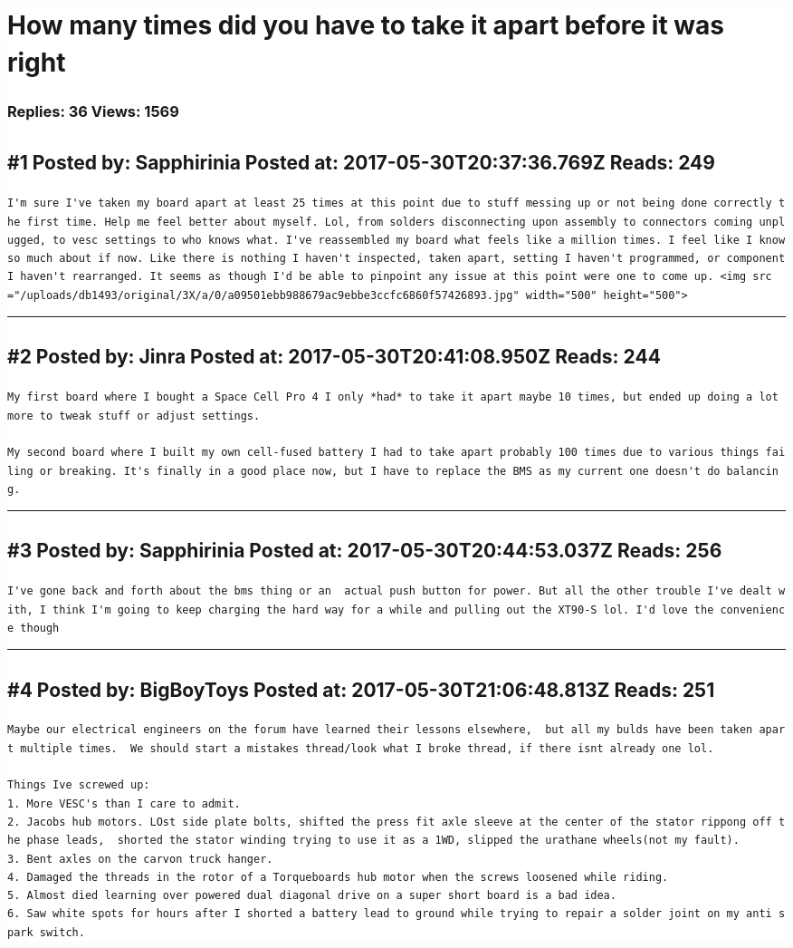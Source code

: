 # How many times did you have to take it apart before it was right

### Replies: 36 Views: 1569

## \#1 Posted by: Sapphirinia Posted at: 2017-05-30T20:37:36.769Z Reads: 249

```
I'm sure I've taken my board apart at least 25 times at this point due to stuff messing up or not being done correctly the first time. Help me feel better about myself. Lol, from solders disconnecting upon assembly to connectors coming unplugged, to vesc settings to who knows what. I've reassembled my board what feels like a million times. I feel like I know so much about if now. Like there is nothing I haven't inspected, taken apart, setting I haven't programmed, or component I haven't rearranged. It seems as though I'd be able to pinpoint any issue at this point were one to come up. <img src="/uploads/db1493/original/3X/a/0/a09501ebb988679ac9ebbe3ccfc6860f57426893.jpg" width="500" height="500">
```

---
## \#2 Posted by: Jinra Posted at: 2017-05-30T20:41:08.950Z Reads: 244

```
My first board where I bought a Space Cell Pro 4 I only *had* to take it apart maybe 10 times, but ended up doing a lot more to tweak stuff or adjust settings.

My second board where I built my own cell-fused battery I had to take apart probably 100 times due to various things failing or breaking. It's finally in a good place now, but I have to replace the BMS as my current one doesn't do balancing.
```

---
## \#3 Posted by: Sapphirinia Posted at: 2017-05-30T20:44:53.037Z Reads: 256

```
I've gone back and forth about the bms thing or an  actual push button for power. But all the other trouble I've dealt with, I think I'm going to keep charging the hard way for a while and pulling out the XT90-S lol. I'd love the convenience though
```

---
## \#4 Posted by: BigBoyToys Posted at: 2017-05-30T21:06:48.813Z Reads: 251

```
Maybe our electrical engineers on the forum have learned their lessons elsewhere,  but all my bulds have been taken apart multiple times.  We should start a mistakes thread/look what I broke thread, if there isnt already one lol.

Things Ive screwed up:
1. More VESC's than I care to admit.
2. Jacobs hub motors. LOst side plate bolts, shifted the press fit axle sleeve at the center of the stator rippong off the phase leads,  shorted the stator winding trying to use it as a 1WD, slipped the urathane wheels(not my fault).
3. Bent axles on the carvon truck hanger.
4. Damaged the threads in the rotor of a Torqueboards hub motor when the screws loosened while riding.
5. Almost died learning over powered dual diagonal drive on a super short board is a bad idea.
6. Saw white spots for hours after I shorted a battery lead to ground while trying to repair a solder joint on my anti spark switch. 
```